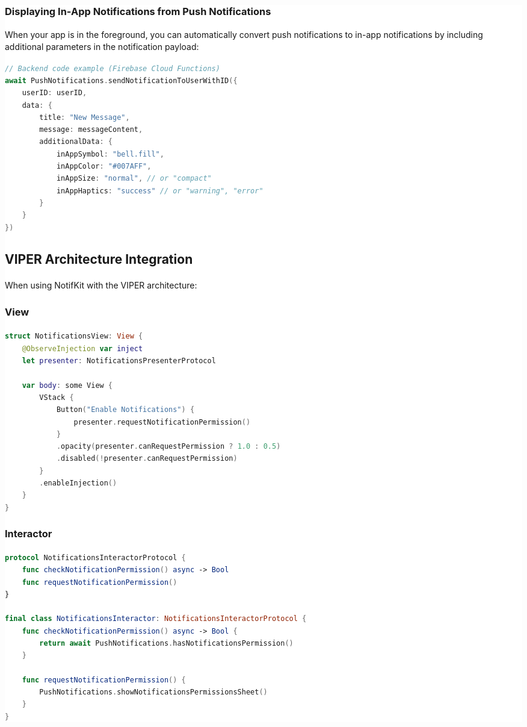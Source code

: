 
### Displaying In-App Notifications from Push Notifications
When your app is in the foreground, you can automatically convert push notifications to in-app notifications by including additional parameters in the notification payload:

```swift
// Backend code example (Firebase Cloud Functions)
await PushNotifications.sendNotificationToUserWithID({
    userID: userID,
    data: {
        title: "New Message",
        message: messageContent,
        additionalData: {
            inAppSymbol: "bell.fill",
            inAppColor: "#007AFF",
            inAppSize: "normal", // or "compact"
            inAppHaptics: "success" // or "warning", "error"
        }
    }
})
```

## VIPER Architecture Integration

When using NotifKit with the VIPER architecture:

### View
```swift
struct NotificationsView: View {
    @ObserveInjection var inject
    let presenter: NotificationsPresenterProtocol
    
    var body: some View {
        VStack {
            Button("Enable Notifications") {
                presenter.requestNotificationPermission()
            }
            .opacity(presenter.canRequestPermission ? 1.0 : 0.5)
            .disabled(!presenter.canRequestPermission)
        }
        .enableInjection()
    }
}
```

### Interactor
```swift
protocol NotificationsInteractorProtocol {
    func checkNotificationPermission() async -> Bool
    func requestNotificationPermission()
}

final class NotificationsInteractor: NotificationsInteractorProtocol {
    func checkNotificationPermission() async -> Bool {
        return await PushNotifications.hasNotificationsPermission()
    }
    
    func requestNotificationPermission() {
        PushNotifications.showNotificationsPermissionsSheet()
    }
}
```
